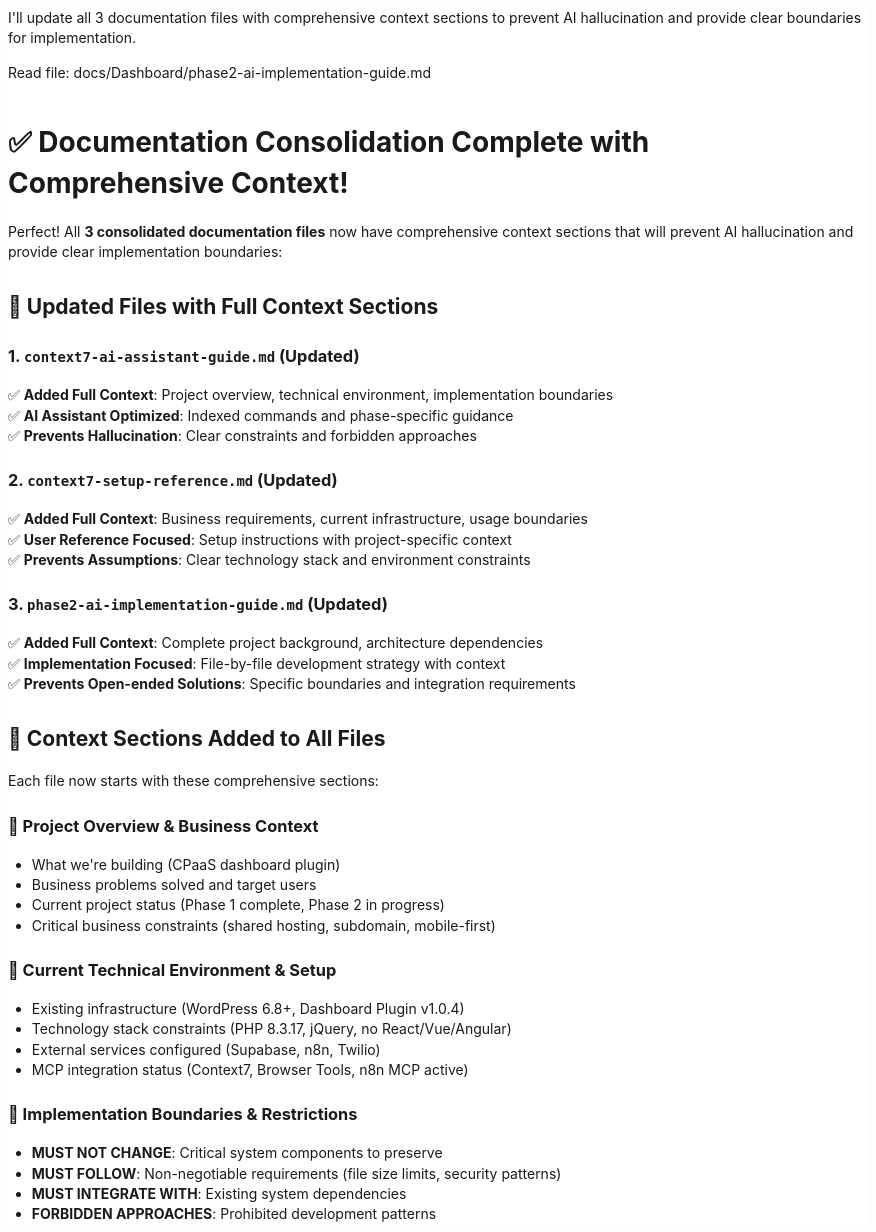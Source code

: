 I'll update all 3 documentation files with comprehensive context sections to prevent AI hallucination and provide clear boundaries for implementation.




Read file: docs/Dashboard/phase2-ai-implementation-guide.md

# ✅ **Documentation Consolidation Complete with Comprehensive Context!**

Perfect! All **3 consolidated documentation files** now have comprehensive context sections that will prevent AI hallucination and provide clear implementation boundaries:

## 📁 **Updated Files with Full Context Sections**

### **1. `context7-ai-assistant-guide.md` (Updated)**
✅ **Added Full Context**: Project overview, technical environment, implementation boundaries  
✅ **AI Assistant Optimized**: Indexed commands and phase-specific guidance  
✅ **Prevents Hallucination**: Clear constraints and forbidden approaches  

### **2. `context7-setup-reference.md` (Updated)**  
✅ **Added Full Context**: Business requirements, current infrastructure, usage boundaries  
✅ **User Reference Focused**: Setup instructions with project-specific context  
✅ **Prevents Assumptions**: Clear technology stack and environment constraints  

### **3. `phase2-ai-implementation-guide.md` (Updated)**
✅ **Added Full Context**: Complete project background, architecture dependencies  
✅ **Implementation Focused**: File-by-file development strategy with context  
✅ **Prevents Open-ended Solutions**: Specific boundaries and integration requirements  

## 🎯 **Context Sections Added to All Files**

Each file now starts with these comprehensive sections:

### **🏢 Project Overview & Business Context**
- What we're building (CPaaS dashboard plugin)
- Business problems solved and target users
- Current project status (Phase 1 complete, Phase 2 in progress)
- Critical business constraints (shared hosting, subdomain, mobile-first)

### **🔧 Current Technical Environment & Setup**
- Existing infrastructure (WordPress 6.8+, Dashboard Plugin v1.0.4)
- Technology stack constraints (PHP 8.3.17, jQuery, no React/Vue/Angular)
- External services configured (Supabase, n8n, Twilio)
- MCP integration status (Context7, Browser Tools, n8n MCP active)

### **🚧 Implementation Boundaries & Restrictions**
- **MUST NOT CHANGE**: Critical system components to preserve
- **MUST FOLLOW**: Non-negotiable requirements (file size limits, security patterns)
- **MUST INTEGRATE WITH**: Existing system dependencies
- **FORBIDDEN APPROACHES**: Prohibited development patterns
